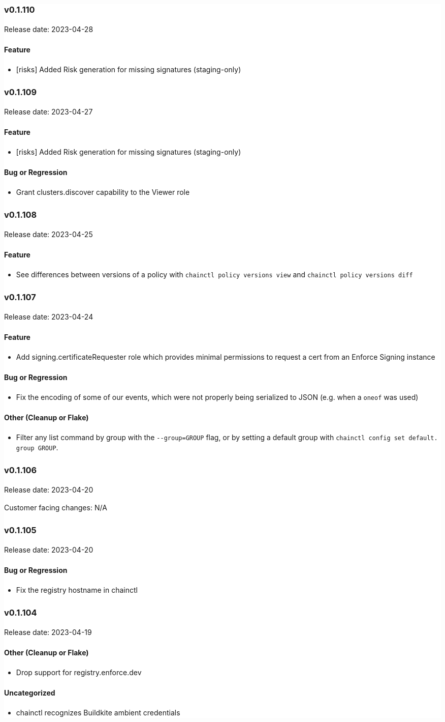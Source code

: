 
### v0.1.110
Release date: 2023-04-28
#### Feature
- [risks] Added Risk generation for missing signatures (staging-only)


### v0.1.109
Release date: 2023-04-27
#### Feature
- [risks] Added Risk generation for missing signatures (staging-only)
#### Bug or Regression
- Grant clusters.discover capability to the Viewer role


### v0.1.108
Release date: 2023-04-25
#### Feature
- See differences between versions of a policy with `chainctl policy versions view` and `chainctl policy versions diff`


### v0.1.107
Release date: 2023-04-24
#### Feature
- Add signing.certificateRequester role which provides minimal permissions to request a cert from an Enforce Signing instance
#### Bug or Regression
- Fix the encoding of some of our events, which were not properly being serialized to JSON (e.g. when a `oneof` was used)
#### Other (Cleanup or Flake)
- Filter any list command by group with the `--group=GROUP` flag, or by setting a default group with `chainctl config set default.group GROUP`.


### v0.1.106
Release date: 2023-04-20

Customer facing changes: N/A

### v0.1.105
Release date: 2023-04-20
#### Bug or Regression
- Fix the registry hostname in chainctl


### v0.1.104
Release date: 2023-04-19
#### Other (Cleanup or Flake)
- Drop support for registry.enforce.dev
#### Uncategorized
- chainctl recognizes Buildkite ambient credentials
